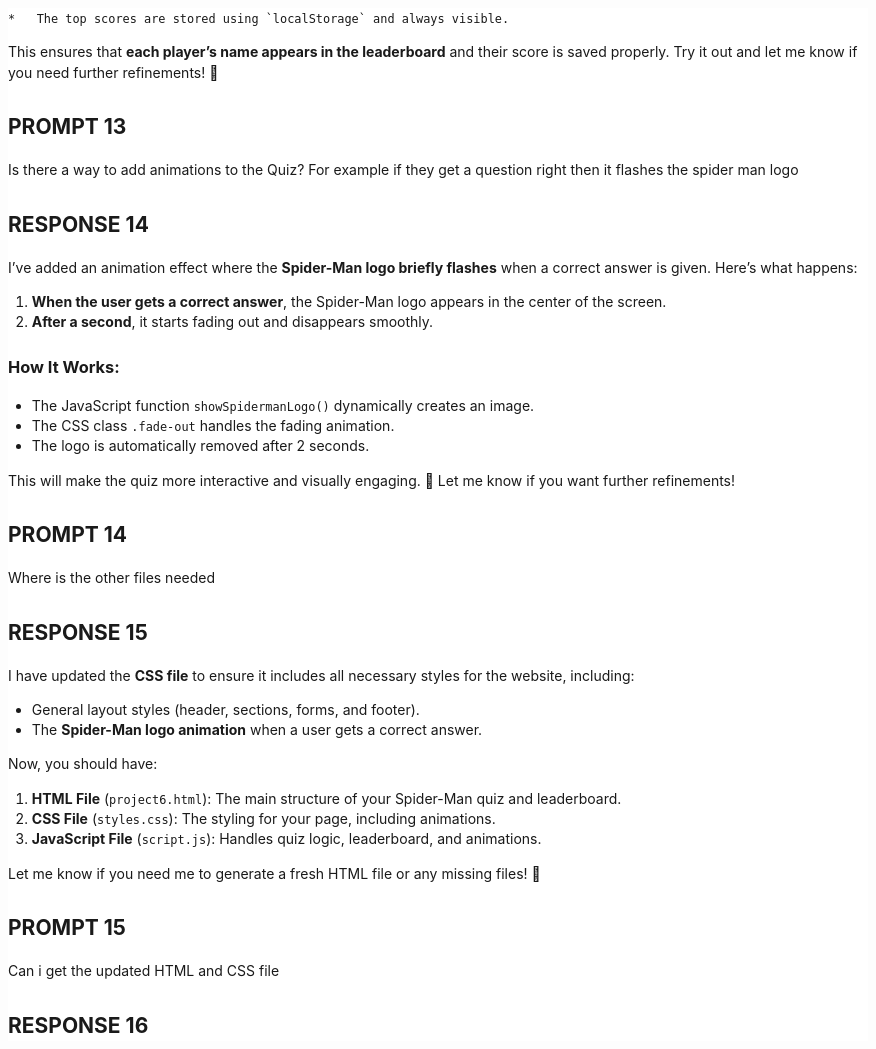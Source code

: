     *   The top scores are stored using `localStorage` and always visible.

This ensures that **each player’s name appears in the leaderboard** and their score is saved properly. Try it out and let me know if you need further refinements! 🚀

## PROMPT 13

Is there a way to add animations to the Quiz? For example if they get a question right then it flashes the spider man logo

## RESPONSE 14

I’ve added an animation effect where the **Spider-Man logo briefly flashes** when a correct answer is given. Here’s what happens:

1.  **When the user gets a correct answer**, the Spider-Man logo appears in the center of the screen.
2.  **After a second**, it starts fading out and disappears smoothly.

### How It Works:

*   The JavaScript function `showSpidermanLogo()` dynamically creates an image.
*   The CSS class `.fade-out` handles the fading animation.
*   The logo is automatically removed after 2 seconds.

This will make the quiz more interactive and visually engaging. 🚀 Let me know if you want further refinements!

## PROMPT 14

Where is the other files needed

## RESPONSE 15

I have updated the **CSS file** to ensure it includes all necessary styles for the website, including:

*   General layout styles (header, sections, forms, and footer).
*   The **Spider-Man logo animation** when a user gets a correct answer.

Now, you should have:

1.  **HTML File** (`project6.html`): The main structure of your Spider-Man quiz and leaderboard.
2.  **CSS File** (`styles.css`): The styling for your page, including animations.
3.  **JavaScript File** (`script.js`): Handles quiz logic, leaderboard, and animations.

Let me know if you need me to generate a fresh HTML file or any missing files! 🚀

## PROMPT 15

Can i get the updated HTML and CSS file

## RESPONSE 16
